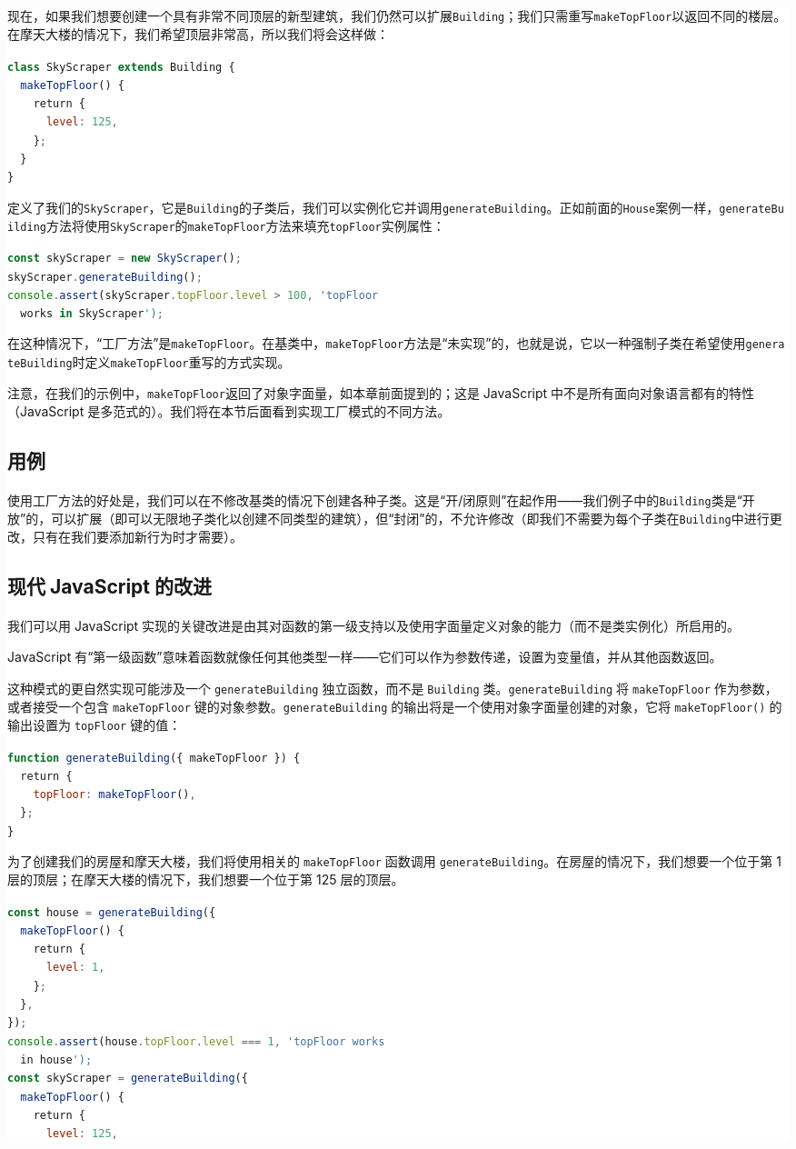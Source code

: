现在，如果我们想要创建一个具有非常不同顶层的新型建筑，我们仍然可以扩展`Building`；我们只需重写`makeTopFloor`以返回不同的楼层。在摩天大楼的情况下，我们希望顶层非常高，所以我们将会这样做：

```js
class SkyScraper extends Building {
  makeTopFloor() {
    return {
      level: 125,
    };
  }
}
```

定义了我们的`SkyScraper`，它是`Building`的子类后，我们可以实例化它并调用`generateBuilding`。正如前面的`House`案例一样，`generateBuilding`方法将使用`SkyScraper`的`makeTopFloor`方法来填充`topFloor`实例属性：

```js
const skyScraper = new SkyScraper();
skyScraper.generateBuilding();
console.assert(skyScraper.topFloor.level > 100, 'topFloor
  works in SkyScraper');
```

在这种情况下，“工厂方法”是`makeTopFloor`。在基类中，`makeTopFloor`方法是“未实现”的，也就是说，它以一种强制子类在希望使用`generateBuilding`时定义`makeTopFloor`重写的方式实现。

注意，在我们的示例中，`makeTopFloor`返回了对象字面量，如本章前面提到的；这是 JavaScript 中不是所有面向对象语言都有的特性（JavaScript 是多范式的）。我们将在本节后面看到实现工厂模式的不同方法。

## 用例

使用工厂方法的好处是，我们可以在不修改基类的情况下创建各种子类。这是“开/闭原则”在起作用——我们例子中的`Building`类是“开放”的，可以扩展（即可以无限地子类化以创建不同类型的建筑），但“封闭”的，不允许修改（即我们不需要为每个子类在`Building`中进行更改，只有在我们要添加新行为时才需要）。

## 现代 JavaScript 的改进

我们可以用 JavaScript 实现的关键改进是由其对函数的第一级支持以及使用字面量定义对象的能力（而不是类实例化）所启用的。

JavaScript 有“第一级函数”意味着函数就像任何其他类型一样——它们可以作为参数传递，设置为变量值，并从其他函数返回。

这种模式的更自然实现可能涉及一个 `generateBuilding` 独立函数，而不是 `Building` 类。`generateBuilding` 将 `makeTopFloor` 作为参数，或者接受一个包含 `makeTopFloor` 键的对象参数。`generateBuilding` 的输出将是一个使用对象字面量创建的对象，它将 `makeTopFloor()` 的输出设置为 `topFloor` 键的值：

```js
function generateBuilding({ makeTopFloor }) {
  return {
    topFloor: makeTopFloor(),
  };
}
```

为了创建我们的房屋和摩天大楼，我们将使用相关的 `makeTopFloor` 函数调用 `generateBuilding`。在房屋的情况下，我们想要一个位于第 1 层的顶层；在摩天大楼的情况下，我们想要一个位于第 125 层的顶层。

```js
const house = generateBuilding({
  makeTopFloor() {
    return {
      level: 1,
    };
  },
});
console.assert(house.topFloor.level === 1, 'topFloor works
  in house');
const skyScraper = generateBuilding({
  makeTopFloor() {
    return {
      level: 125,
```